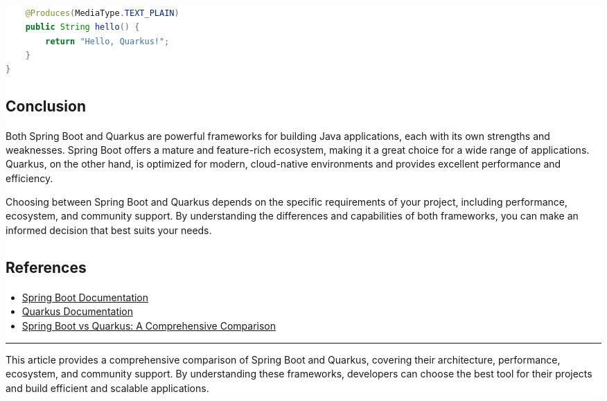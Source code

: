 ```java
    @Produces(MediaType.TEXT_PLAIN)
    public String hello() {
        return "Hello, Quarkus!";
    }
}
```

<a name="conclusion"></a>
## Conclusion

Both Spring Boot and Quarkus are powerful frameworks for building Java applications, each with its own strengths and weaknesses. Spring Boot offers a mature and feature-rich ecosystem, making it a great choice for a wide range of applications. Quarkus, on the other hand, is optimized for modern, cloud-native environments and provides excellent performance and efficiency.

Choosing between Spring Boot and Quarkus depends on the specific requirements of your project, including performance, ecosystem, and community support. By understanding the differences and capabilities of both frameworks, you can make an informed decision that best suits your needs.

<a name="references"></a>
## References

- [Spring Boot Documentation](https://spring.io/projects/spring-boot)
- [Quarkus Documentation](https://quarkus.io/guides/)
- [Spring Boot vs Quarkus: A Comprehensive Comparison](https://www.baeldung.com/spring-boot-vs-quarkus)

---

This article provides a comprehensive comparison of Spring Boot and Quarkus, covering their architecture, performance, ecosystem, and community support. By understanding these frameworks, developers can choose the best tool for their projects and build efficient and scalable applications.